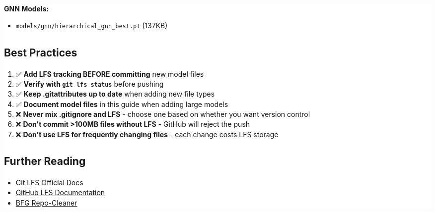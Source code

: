**GNN Models:**
- `models/gnn/hierarchical_gnn_best.pt` (137KB)

## Best Practices

1. ✅ **Add LFS tracking BEFORE committing** new model files
2. ✅ **Verify with `git lfs status`** before pushing
3. ✅ **Keep .gitattributes up to date** when adding new file types
4. ✅ **Document model files** in this guide when adding large models
5. ❌ **Never mix .gitignore and LFS** - choose one based on whether you want version control
6. ❌ **Don't commit >100MB files without LFS** - GitHub will reject the push
7. ❌ **Don't use LFS for frequently changing files** - each change costs LFS storage

## Further Reading

- [Git LFS Official Docs](https://git-lfs.github.com/)
- [GitHub LFS Documentation](https://docs.github.com/en/repositories/working-with-files/managing-large-files)
- [BFG Repo-Cleaner](https://rtyley.github.io/bfg-repo-cleaner/)

